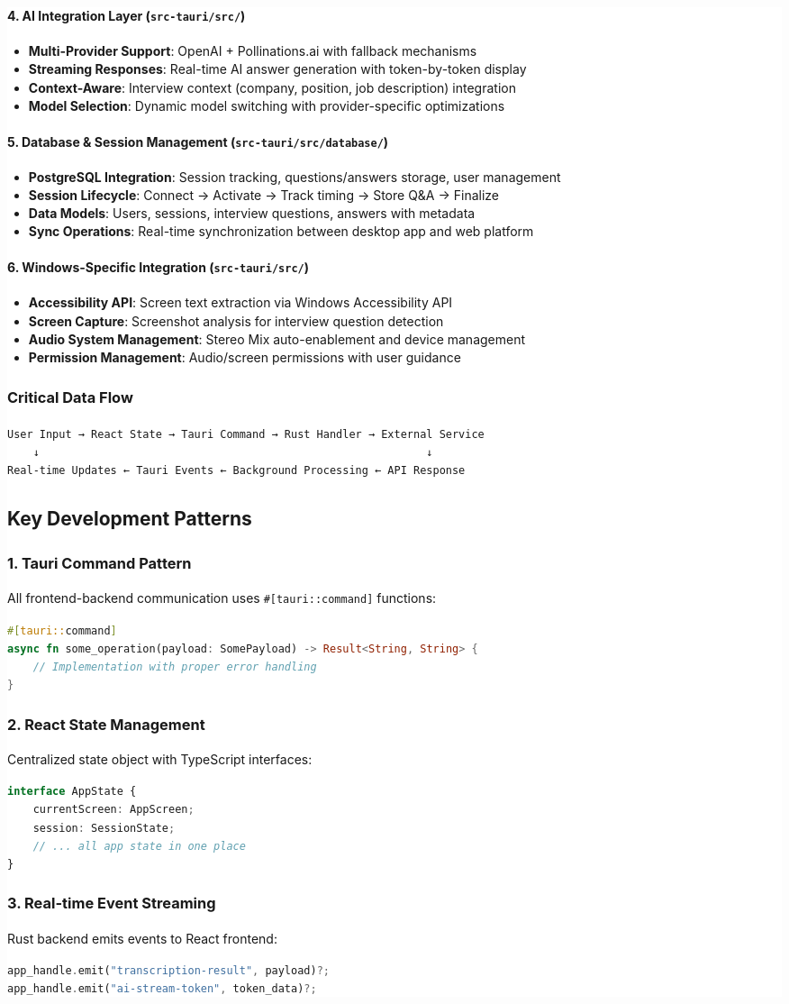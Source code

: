 #### 4. **AI Integration Layer** (`src-tauri/src/`)
- **Multi-Provider Support**: OpenAI + Pollinations.ai with fallback mechanisms
- **Streaming Responses**: Real-time AI answer generation with token-by-token display
- **Context-Aware**: Interview context (company, position, job description) integration
- **Model Selection**: Dynamic model switching with provider-specific optimizations

#### 5. **Database & Session Management** (`src-tauri/src/database/`)
- **PostgreSQL Integration**: Session tracking, questions/answers storage, user management
- **Session Lifecycle**: Connect → Activate → Track timing → Store Q&A → Finalize
- **Data Models**: Users, sessions, interview questions, answers with metadata
- **Sync Operations**: Real-time synchronization between desktop app and web platform

#### 6. **Windows-Specific Integration** (`src-tauri/src/`)
- **Accessibility API**: Screen text extraction via Windows Accessibility API
- **Screen Capture**: Screenshot analysis for interview question detection
- **Audio System Management**: Stereo Mix auto-enablement and device management
- **Permission Management**: Audio/screen permissions with user guidance

### Critical Data Flow

```
User Input → React State → Tauri Command → Rust Handler → External Service
    ↓                                                            ↓
Real-time Updates ← Tauri Events ← Background Processing ← API Response
```

## Key Development Patterns

### 1. **Tauri Command Pattern**
All frontend-backend communication uses `#[tauri::command]` functions:
```rust
#[tauri::command]
async fn some_operation(payload: SomePayload) -> Result<String, String> {
    // Implementation with proper error handling
}
```

### 2. **React State Management**
Centralized state object with TypeScript interfaces:
```typescript
interface AppState {
    currentScreen: AppScreen;
    session: SessionState;
    // ... all app state in one place
}
```

### 3. **Real-time Event Streaming**
Rust backend emits events to React frontend:
```rust
app_handle.emit("transcription-result", payload)?;
app_handle.emit("ai-stream-token", token_data)?;
```

